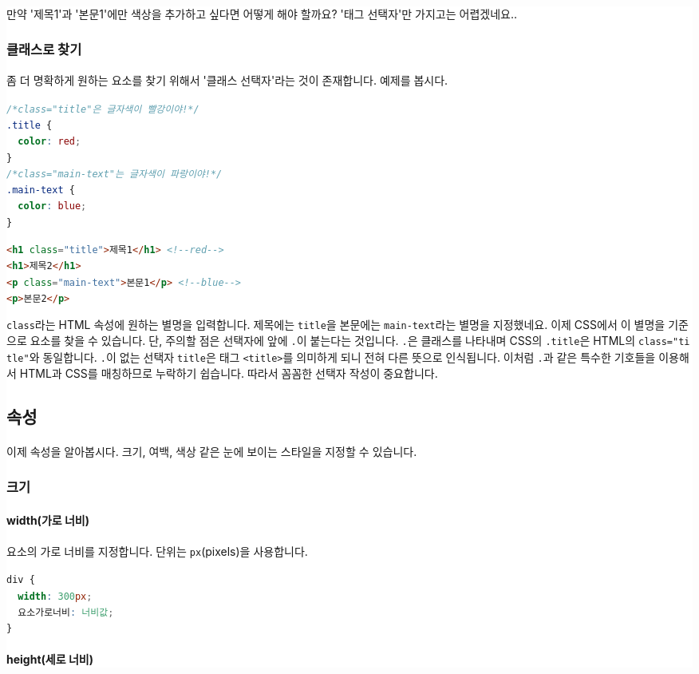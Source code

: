 만약 '제목1'과 '본문1'에만 색상을 추가하고 싶다면 어떻게 해야 할까요?
'태그 선택자'만 가지고는 어렵겠네요..

### 클래스로 찾기

좀 더 명확하게 원하는 요소를 찾기 위해서 '클래스 선택자'라는 것이 존재합니다.
예제를 봅시다.

```css
/*class="title"은 글자색이 빨강이야!*/
.title {
  color: red;
}
/*class="main-text"는 글자색이 파랑이야!*/
.main-text {
  color: blue;
}
```

```html
<h1 class="title">제목1</h1> <!--red-->
<h1>제목2</h1>
<p class="main-text">본문1</p> <!--blue-->
<p>본문2</p>
```

`class`라는 HTML 속성에 원하는 별명을 입력합니다.
제목에는 `title`을 본문에는 `main-text`라는 별명을 지정했네요.
이제 CSS에서 이 별명을 기준으로 요소를 찾을 수 있습니다.
단, 주의할 점은 선택자에 앞에 `.`이 붙는다는 것입니다.
`.`은 클래스를 나타내며 CSS의 `.title`은 HTML의 `class="title"`와 동일합니다.
`.`이 없는 선택자 `title`은 태그 `<title>`를 의미하게 되니 전혀 다른 뜻으로 인식됩니다.
이처럼 `.`과 같은 특수한 기호들을 이용해서 HTML과 CSS를 매칭하므로 누락하기 쉽습니다. 따라서 꼼꼼한 선택자 작성이 중요합니다.

## 속성

이제 속성을 알아봅시다.
크기, 여백, 색상 같은 눈에 보이는 스타일을 지정할 수 있습니다.

### 크기

#### width(가로 너비)

요소의 가로 너비를 지정합니다.
단위는 `px`(pixels)을 사용합니다.

```css
div {
  width: 300px;
  요소가로너비: 너비값;
}
```

#### height(세로 너비)
